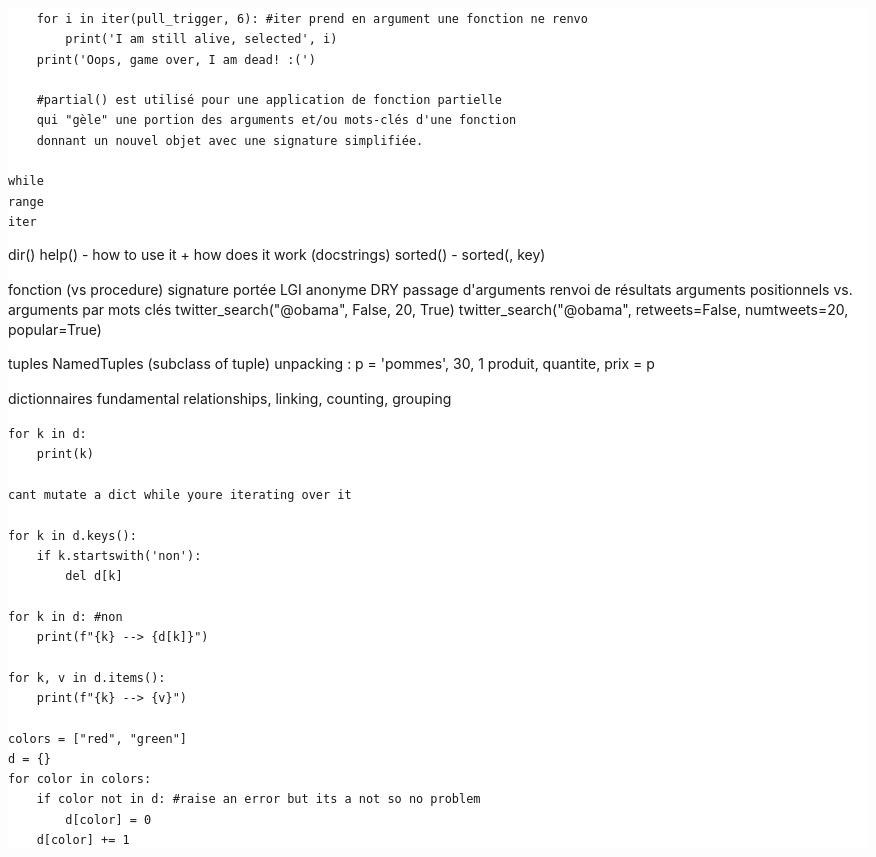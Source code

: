         for i in iter(pull_trigger, 6): #iter prend en argument une fonction ne renvo
            print('I am still alive, selected', i)
        print('Oops, game over, I am dead! :(')

        #partial() est utilisé pour une application de fonction partielle
        qui "gèle" une portion des arguments et/ou mots-clés d'une fonction
        donnant un nouvel objet avec une signature simplifiée.

    while
    range
    iter

dir()
help() - how to use it + how does it work (docstrings)
sorted() - sorted(, key)

fonction (vs procedure)
    signature
    portée
        LGI
    anonyme
    DRY
    passage d'arguments
    renvoi de résultats
    arguments positionnels vs. arguments par mots clés
        twitter_search("@obama", False, 20, True)
        twitter_search("@obama", retweets=False, numtweets=20, popular=True)

tuples
    NamedTuples (subclass of tuple)
    unpacking :
        p = 'pommes', 30, 1
        produit, quantite, prix = p

dictionnaires
    fundamental
    relationships, linking, counting, grouping

    for k in d:
        print(k)

    cant mutate a dict while youre iterating over it

    for k in d.keys():
        if k.startswith('non'):
            del d[k]

    for k in d: #non
        print(f"{k} --> {d[k]}")

    for k, v in d.items():
        print(f"{k} --> {v}")

    colors = ["red", "green"]
    d = {}
    for color in colors:
        if color not in d: #raise an error but its a not so no problem
            d[color] = 0
        d[color] += 1

